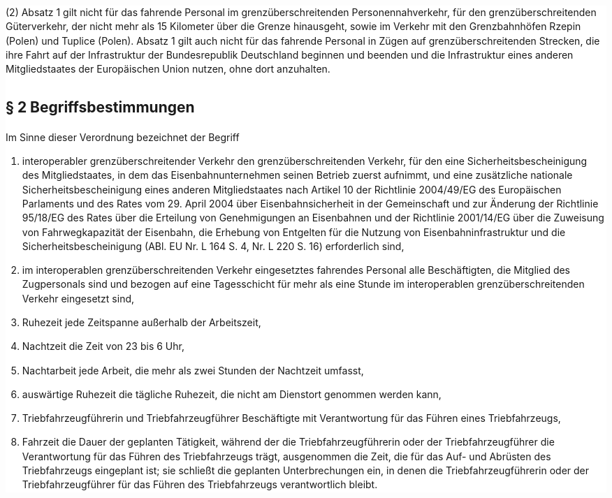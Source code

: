 

(2) Absatz 1 gilt nicht für das fahrende Personal im
grenzüberschreitenden Personennahverkehr, für den
grenzüberschreitenden Güterverkehr, der nicht mehr als 15 Kilometer
über die Grenze hinausgeht, sowie im Verkehr mit den Grenzbahnhöfen
Rzepin (Polen) und Tuplice (Polen). Absatz 1 gilt auch nicht für das
fahrende Personal in Zügen auf grenzüberschreitenden Strecken, die
ihre Fahrt auf der Infrastruktur der Bundesrepublik Deutschland
beginnen und beenden und die Infrastruktur eines anderen
Mitgliedstaates der Europäischen Union nutzen, ohne dort anzuhalten.


## § 2 Begriffsbestimmungen

Im Sinne dieser Verordnung bezeichnet der Begriff

1.  interoperabler grenzüberschreitender Verkehr den grenzüberschreitenden
    Verkehr, für den eine Sicherheitsbescheinigung des Mitgliedstaates, in
    dem das Eisenbahnunternehmen seinen Betrieb zuerst aufnimmt, und eine
    zusätzliche nationale Sicherheitsbescheinigung eines anderen
    Mitgliedstaates nach Artikel 10 der Richtlinie 2004/49/EG des
    Europäischen Parlaments und des Rates vom 29. April 2004 über
    Eisenbahnsicherheit in der Gemeinschaft und zur Änderung der
    Richtlinie 95/18/EG des Rates über die Erteilung von Genehmigungen an
    Eisenbahnen und der Richtlinie 2001/14/EG über die Zuweisung von
    Fahrwegkapazität der Eisenbahn, die Erhebung von Entgelten für die
    Nutzung von Eisenbahninfrastruktur und die Sicherheitsbescheinigung
    (ABl. EU Nr. L 164 S. 4, Nr. L 220 S. 16) erforderlich sind,


2.  im interoperablen grenzüberschreitenden Verkehr eingesetztes fahrendes
    Personal alle Beschäftigten, die Mitglied des Zugpersonals sind und
    bezogen auf eine Tagesschicht für mehr als eine Stunde im
    interoperablen grenzüberschreitenden Verkehr eingesetzt sind,


3.  Ruhezeit jede Zeitspanne außerhalb der Arbeitszeit,


4.  Nachtzeit die Zeit von 23 bis 6 Uhr,


5.  Nachtarbeit jede Arbeit, die mehr als zwei Stunden der Nachtzeit
    umfasst,


6.  auswärtige Ruhezeit die tägliche Ruhezeit, die nicht am Dienstort
    genommen werden kann,


7.  Triebfahrzeugführerin und Triebfahrzeugführer Beschäftigte mit
    Verantwortung für das Führen eines Triebfahrzeugs,


8.  Fahrzeit die Dauer der geplanten Tätigkeit, während der die
    Triebfahrzeugführerin oder der Triebfahrzeugführer die Verantwortung
    für das Führen des Triebfahrzeugs trägt, ausgenommen die Zeit, die für
    das Auf- und Abrüsten des Triebfahrzeugs eingeplant ist; sie schließt
    die geplanten Unterbrechungen ein, in denen die Triebfahrzeugführerin
    oder der Triebfahrzeugführer für das Führen des Triebfahrzeugs
    verantwortlich bleibt.
